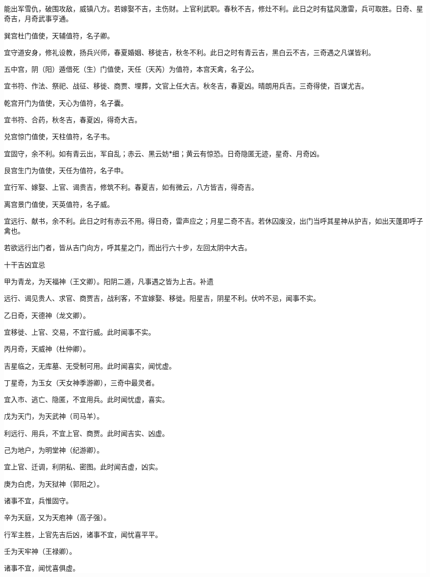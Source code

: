 能出军雪仇，破围攻敌，威镇八方。若嫁娶不吉，主伤财。上官利武职。春秋不吉，修灶不利。此日之时有猛风激雷，兵可取胜。日奇、星奇吉，月奇武事亨通。

巽宫杜门值使，天辅值符，名子卿。

宜守道安身，修礼设教，扬兵兴师，春夏婚姻、移徙吉，秋冬不利。此日之时有青云吉，黑白云不吉，三奇遇之凡谋皆利。

五中宫，阴（阳）遁借死（生）门值使，天任（天芮）为值符，本宫天禽，名子公。

宜书符、作法、祭祀、战征、移徙、商贾、埋葬，文官上任大吉。秋冬吉，春夏凶。晴朗用兵吉。三奇得使，百谋尤吉。

乾宫开门为值使，天心为值符，名子囊。

宜书符、合药，秋冬吉，春夏凶，得奇大吉。

兑宫惊门值使，天柱值符，名子韦。

宜固守，余不利。如有青云出，军自乱；赤云、黑云妨\*细；黄云有惊恐。日奇隐匿无迹，星奇、月奇凶。

艮宫生门为值使，天任为值符，名子申。

宜行军、嫁娶、上官、谒贵吉，修筑不利。春夏吉，如有微云，八方皆吉，得奇吉。

离宫景门值使，天英值符，名子威。

宜远行、献书，余不利。此日之时有赤云不用。得日奇，雷声应之；月星二奇不吉。若休囚废没，出门当呼其星神从护吉，如出天蓬即呼子禽也。

若欲远行出门者，皆从吉门向方，呼其星之门，而出行六十步，左回太阴中大吉。

十干吉凶宜忌

甲为青龙，为天福神（王文卿）。阳阴二遁，凡事遇之皆为上吉。补遗

远行、谒见贵人、求官、商贾吉，战利客，不宜嫁娶、移徙。阳星吉，阴星不利。伏吟不忌，闻事不实。

乙日奇，天德神（龙文卿）。

宜移徙、上官、交易，不宜行威。此时闻事不实。

丙月奇，天威神（杜仲卿）。

吉星临之，无库墓、无受制可用。此时闻喜实，闻忧虚。

丁星奇，为玉女（天女神季游卿），三奇中最灵者。

宜入市、逃亡、隐匿，不宜用兵。此时闻忧虚，喜实。

戊为天门，为天武神（司马羊）。

利远行、用兵，不宜上官、商贾。此时闻吉实、凶虚。

己为地户，为明堂神（纪游卿）。

宜上官、迁调，利阴私、密图。此时闻吉虚，凶实。

庚为白虎，为天狱神（郭阳之）。

诸事不宜，兵惟固守。

辛为天庭，又为天庖神（高子强）。

行军主胜，上官先吉后凶，诸事不宜，闻忧喜平平。

壬为天牢神（王禄卿）。

诸事不宜，闻忧喜俱虚。
